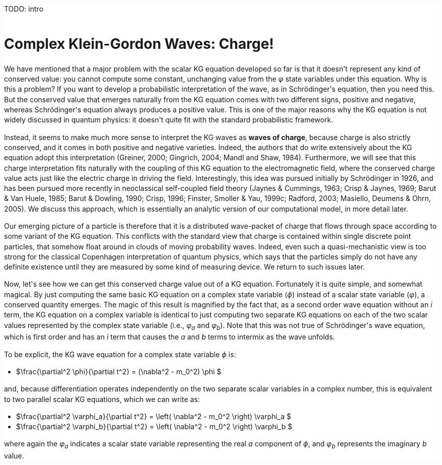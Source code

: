 TODO: intro

# Complex Klein-Gordon Waves: Charge!

We have mentioned that a major problem with the scalar KG equation developed so far is that it doesn't represent any kind of conserved value: you cannot compute some constant, unchanging value from the $\varphi$ state variables under this equation. Why is this a problem? If you want to develop a probabilistic interpretation of the wave, as in Schrödinger's equation, then you need this. But the conserved value that emerges naturally from the KG equation comes with two different signs, positive and negative, whereas Schrödinger's equation always produces a positive value. This is one of the major reasons why the KG equation is not widely discussed in quantum physics: it doesn't quite fit with the standard probabilistic framework.

Instead, it seems to make much more sense to interpret the KG waves as **waves of charge**, because charge is also strictly conserved, and it comes in both positive and negative varieties. Indeed, the authors that do write extensively about the KG equation adopt this interpretation (Greiner, 2000; Gingrich, 2004; Mandl and Shaw, 1984). Furthermore, we will see that this charge interpretation fits naturally with the coupling of this KG equation to the electromagnetic field, where the conserved charge value acts just like the electric charge in driving the field. Interestingly, this idea was pursued initially by Schrödinger in 1926, and has been pursued more recently in neoclassical self-coupled field theory (Jaynes & Cummings, 1963; Crisp & Jaynes, 1969; Barut & Van Huele, 1985; Barut & Dowling, 1990; Crisp, 1996; Finster, Smoller & Yau, 1999c; Radford, 2003; Masiello, Deumens & Ohrn, 2005). We discuss this approach, which is essentially an analytic version of our computational model, in more detail later.

Our emerging picture of a particle is therefore that it is a distributed wave-packet of charge that flows through space according to some variant of the KG equation. This conflicts with the standard view that charge is contained within single discrete point particles, that somehow float around in clouds of moving probability waves. Indeed, even such a quasi-mechanistic view is too strong for the classical Copenhagen interpretation of quantum physics, which says that the particles simply do not have any definite existence until they are measured by some kind of measuring device. We return to such issues later.

Now, let's see how we can get this conserved charge value out of a KG equation. Fortunately it is quite simple, and somewhat magical. By just computing the same basic KG equation on a complex state variable ($\phi$) instead of a scalar state variable ($\varphi$), a conserved quantity emerges. The magic of this result is magnified by the fact that, as a second order wave equation without an $i$ term, the KG equation on a complex variable is identical to just computing two separate KG equations on each of the two scalar values represented by the complex state variable (i.e., $\varphi_a$ and $\varphi_b$). Note that this was not true of Schrödinger's wave equation, which is first order and has an $i$ term that causes the $a$ and $b$ terms to intermix as the wave unfolds.

To be explicit, the KG wave equation for a complex state variable $\phi$ is:

- $\frac{\partial^2 \phi}{\partial t^2} = (\nabla^2 - m_0^2) \phi $

and, because differentiation operates independently on the two separate scalar variables in a complex number, this is equivalent to two parallel scalar KG equations, which we can write as:

- $\frac{\partial^2 \varphi_a}{\partial t^2} = \left( \nabla^2 - m_0^2 \right) \varphi_a $
- $\frac{\partial^2 \varphi_b}{\partial t^2} = \left( \nabla^2 - m_0^2 \right) \varphi_b $

where again the $\varphi_a$ indicates a scalar state variable representing the real $a$ component of $\phi$, and $\varphi_b$ represents the imaginary $b$ value.
